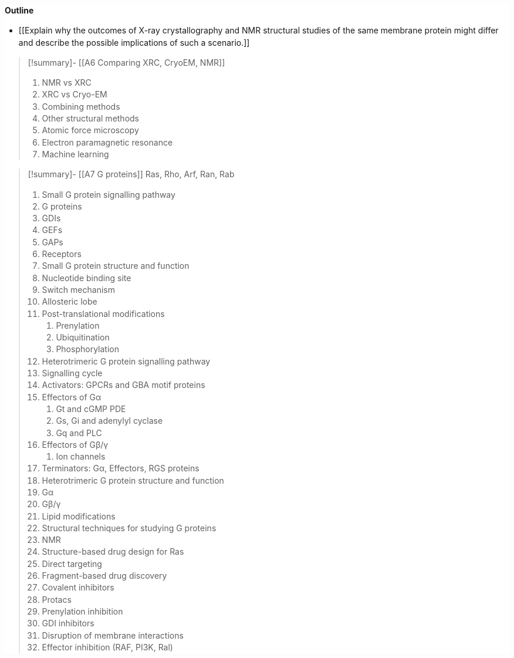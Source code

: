 **Outline**
- [[Explain why the outcomes of X-ray crystallography and NMR structural studies of the same membrane protein might differ and describe the possible implications of such a scenario.]]

> [!summary]- [[A6 Comparing XRC, CryoEM, NMR]]
> 1. NMR vs XRC
> 2. XRC vs Cryo-EM 
> 3. Combining methods
> 4. Other structural methods
> 	1. Atomic force microscopy 
> 	2. Electron paramagnetic resonance
> 	3. Machine learning

> [!summary]- [[A7 G proteins]]
> Ras, Rho, Arf, Ran, Rab 
> 1. Small G protein signalling pathway
> 	1. G proteins 
> 	2. GDIs
> 	3. GEFs
> 	4. GAPs
> 	5. Receptors 
> 2. Small G protein structure and function 
> 	1. Nucleotide binding site
> 	2. Switch mechanism 
> 	3. Allosteric lobe 
> 	4. Post-translational modifications
> 		1. Prenylation 
> 		2. Ubiquitination 
> 		3. Phosphorylation 
> 3. Heterotrimeric G protein signalling pathway 
> 	1. Signalling cycle
> 	2. Activators: GPCRs and GBA motif proteins 
> 	3. Effectors of Gα
> 		1. Gt and cGMP PDE
> 		2. Gs, Gi and adenylyl cyclase 
> 		3. Gq and PLC 
> 	4. Effectors of Gβ/γ
> 		1. Ion channels 
> 	5. Terminators: Gα, Effectors, RGS proteins
> 4. Heterotrimeric G protein structure and function 
> 	1. Gα
> 	2. Gβ/γ
> 	3. Lipid modifications 
> 5. Structural techniques for studying G proteins
> 	1. NMR 
> 6. Structure-based drug design for Ras 
> 	1. Direct targeting 
> 	2. Fragment-based drug discovery 
> 	3. Covalent inhibitors
> 	4. Protacs 
> 	5. Prenylation inhibition 
> 	6. GDI inhibitors
> 	7. Disruption of membrane interactions 
> 	8. Effector inhibition (RAF, PI3K, Ral)
